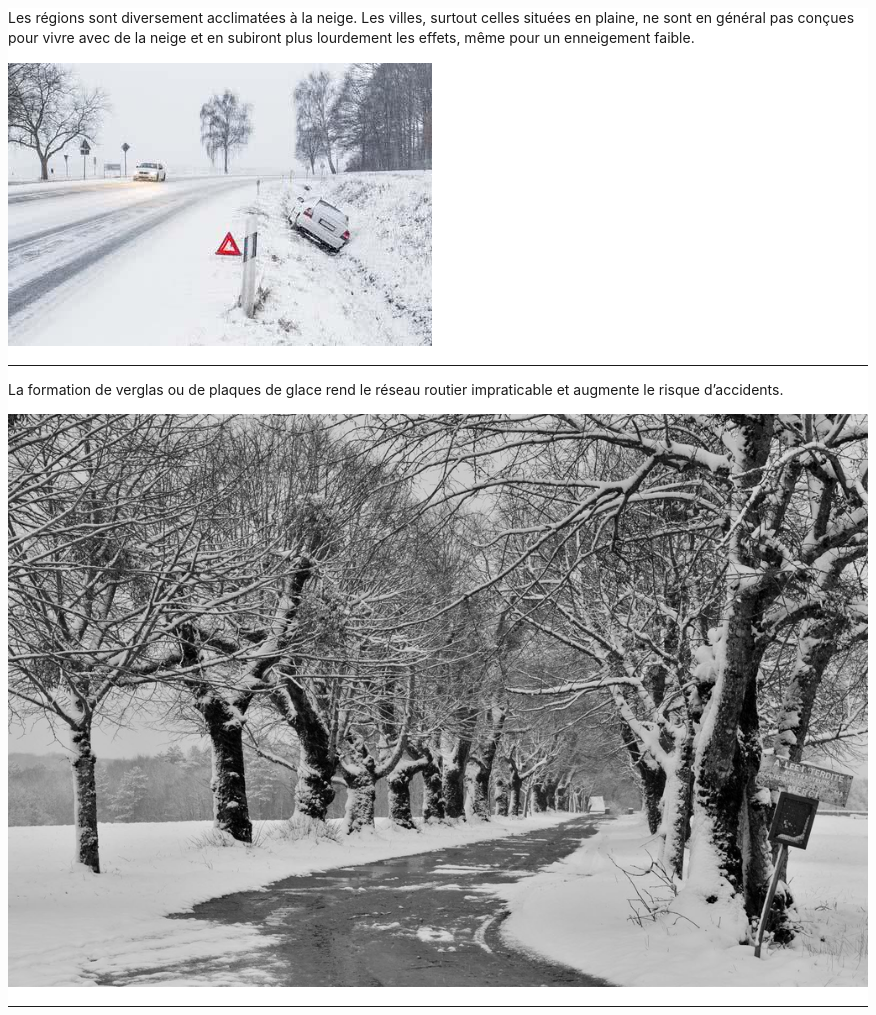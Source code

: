 Les régions sont diversement acclimatées à la neige. Les villes, surtout celles situées en plaine, ne sont en général pas conçues pour vivre avec de la neige et en subiront plus lourdement les effets, même pour un enneigement faible.

![bg left](../Ressources/Photos/L5-3.jpg)

---

La formation de verglas ou de plaques de glace rend le réseau routier impraticable et augmente le risque d’accidents.

![bg right](../Ressources/Photos/L5-5.jpg)

---